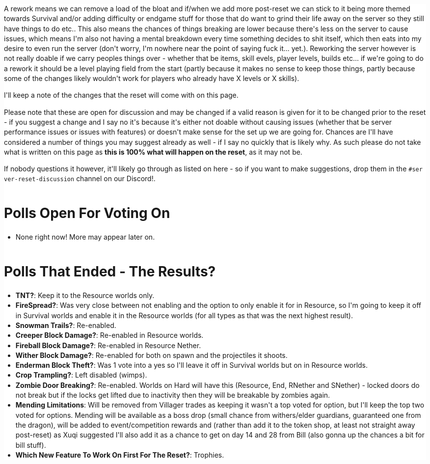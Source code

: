 A rework means we can remove a load of the bloat and if/when we add more post-reset we can stick to it being more themed towards Survival and/or adding difficulty or endgame stuff for those that do want to grind their life away on the server so they still have things to do etc.. This also means the chances of things breaking are lower because there's less on the server to cause issues, which means I'm also not having a mental breakdown every time something decides to shit itself, which then eats into my desire to even run the server (don't worry, I'm nowhere near the point of saying fuck it... yet.).
Reworking the server however is not really doable if we carry peoples things over - whether that be items, skill evels, player levels, builds etc... if we're going to do a rework it should be a level playing field from the start (partly because it makes no sense to keep those things, partly because some of the changes likely wouldn't work for players who already have X levels or X skills).





I'll keep a note of the changes that the reset will come with on this page. 

Please note that these are open for discussion and may be changed if a valid reason is given for it to be changed prior to the reset - if you suggest a change and I say no it's because it's either not doable without causing issues (whether that be server performance issues or issues with features) or doesn't make sense for the set up we are going for. Chances are I'll have considered a number of things you may suggest already as well - if I say no quickly that is likely why.
As such please do not take what is written on this page as **this is 100% what will happen on the reset**, as it may not be. 

If nobody questions it however, it'll likely go through as listed on here - so if you want to make suggestions, drop them in the `#server-reset-discussion` channel on our Discord!.


# Polls Open For Voting On

- None right now! More may appear later on.

# Polls That Ended - The Results?

- __**TNT?**__: Keep it to the Resource worlds only.
- __**FireSpread?**__: Was very close between not enabling and the option to only enable it for in Resource, so I'm going to keep it off in Survival worlds and enable it in the Resource worlds (for all types as that was the next highest result).
- __**Snowman Trails?**__: Re-enabled.
- __**Creeper Block Damage?**__: Re-enabled in Resource worlds.
- __**Fireball Block Damage?**__: Re-enabled in Resource Nether.
- __**Wither Block Damage?**__: Re-enabled for both on spawn and the projectiles it shoots.
- __**Enderman Block Theft?**__: Was 1 vote into a yes so I'll leave it off in Survival worlds but on in Resource worlds.
- __**Crop Trampling?**__: Left disabled (wimps).
- __**Zombie Door Breaking?**__: Re-enabled. Worlds on Hard will have this (Resource, End, RNether and SNether) - locked doors do not break but if the locks get lifted due to inactivity then they will be breakable by zombies again.
- __**Mending Limitations**__: Will be removed from Villager trades as keeping it wasn't a top voted for option, but I'll keep the top two voted for options. Mending will be available as a boss drop (small chance from withers/elder guardians, guaranteed one from the dragon), will be added to event/competition rewards and (rather than add it to the token shop, at least not straight away post-reset) as Xuqi suggested I'll also add it as a chance to get on day 14 and 28 from Bill (also gonna up the chances a bit for bill stuff).
- __**Which New Feature To Work On First For The Reset?**__: Trophies.
